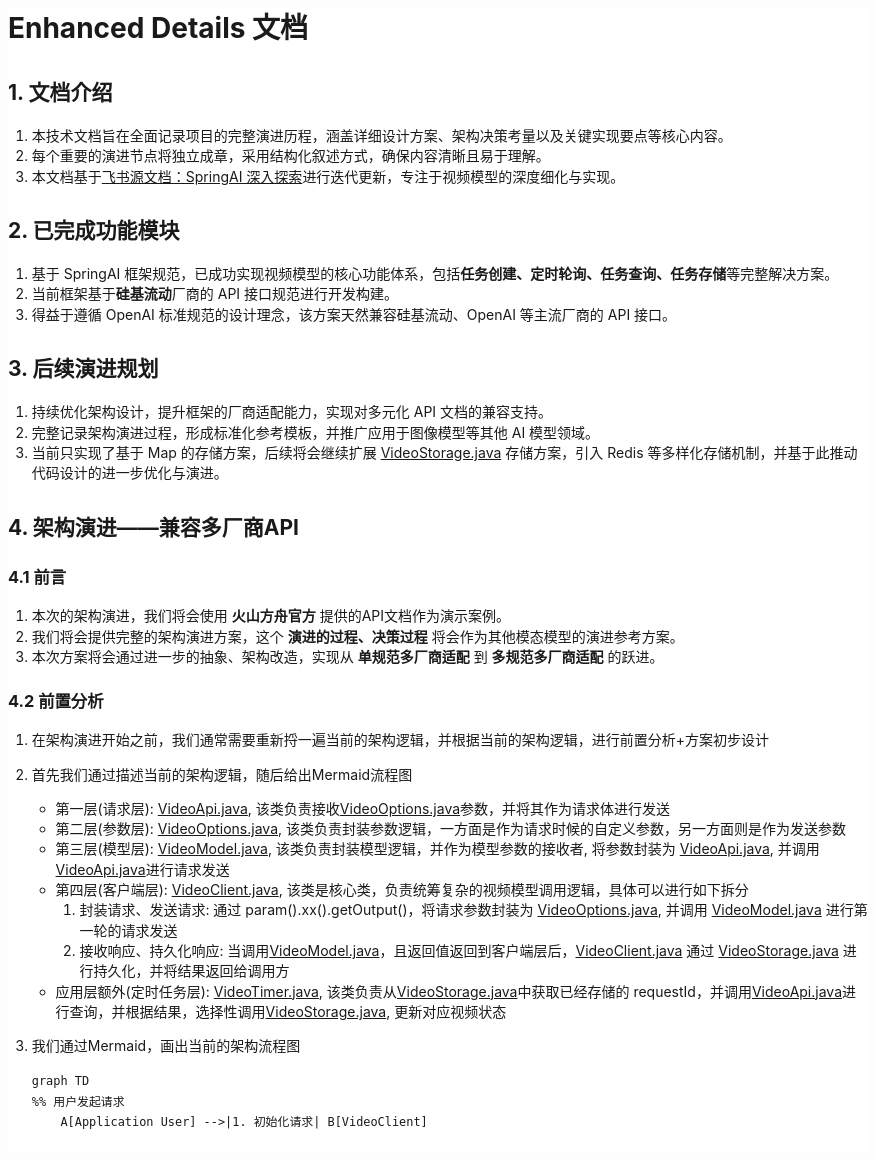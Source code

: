 # Enhanced Details 文档

## 1. 文档介绍

1. 本技术文档旨在全面记录项目的完整演进历程，涵盖详细设计方案、架构决策考量以及关键实现要点等核心内容。
2. 每个重要的演进节点将独立成章，采用结构化叙述方式，确保内容清晰且易于理解。
3. 本文档基于[飞书源文档：SpringAI 深入探索](https://dcn7850oahi9.feishu.cn/docx/DDehdPBMSoGTycxmFTLcER4In0F?from=from_copylink)进行迭代更新，专注于视频模型的深度细化与实现。

## 2. 已完成功能模块

1. 基于 SpringAI 框架规范，已成功实现视频模型的核心功能体系，包括**任务创建、定时轮询、任务查询、任务存储**等完整解决方案。
2. 当前框架基于**硅基流动**厂商的 API 接口规范进行开发构建。
3. 得益于遵循 OpenAI 标准规范的设计理念，该方案天然兼容硅基流动、OpenAI 等主流厂商的 API 接口。

## 3. 后续演进规划

1. 持续优化架构设计，提升框架的厂商适配能力，实现对多元化 API 文档的兼容支持。
2. 完整记录架构演进过程，形成标准化参考模板，并推广应用于图像模型等其他 AI 模型领域。
3. 当前只实现了基于 Map 的存储方案，后续将会继续扩展 [VideoStorage.java](file:///D:/program-test2/programming/spring-ai-video-extension/src/main/java/com/springai/springaivideoextension/enhanced/storage/VideoStorage.java) 存储方案，引入 Redis 等多样化存储机制，并基于此推动代码设计的进一步优化与演进。

## 4. 架构演进——兼容多厂商API

### 4.1 前言

1. 本次的架构演进，我们将会使用 **火山方舟官方** 提供的API文档作为演示案例。
2. 我们将会提供完整的架构演进方案，这个 **演进的过程、决策过程** 将会作为其他模态模型的演进参考方案。
3. 本次方案将会通过进一步的抽象、架构改造，实现从 **单规范多厂商适配** 到 **多规范多厂商适配** 的跃进。

### 4.2 前置分析
1. 在架构演进开始之前，我们通常需要重新捋一遍当前的架构逻辑，并根据当前的架构逻辑，进行前置分析+方案初步设计
2. 首先我们通过描述当前的架构逻辑，随后给出Mermaid流程图
   - 第一层(请求层): [VideoApi.java](api/VideoApi.java), 该类负责接收[VideoOptions.java](option/VideoOptions.java)参数，并将其作为请求体进行发送
   - 第二层(参数层): [VideoOptions.java](option/VideoOptions.java), 该类负责封装参数逻辑，一方面是作为请求时候的自定义参数，另一方面则是作为发送参数
   - 第三层(模型层): [VideoModel.java](model/VideoModel.java), 该类负责封装模型逻辑，并作为模型参数的接收者, 将参数封装为 [VideoApi.java](api/VideoApi.java), 并调用[VideoApi.java](api/VideoApi.java)进行请求发送
   - 第四层(客户端层): [VideoClient.java](client/VideoClient.java), 该类是核心类，负责统筹复杂的视频模型调用逻辑，具体可以进行如下拆分
     1. 封装请求、发送请求: 通过 param().xx().getOutput()，将请求参数封装为 [VideoOptions.java](option/VideoOptions.java), 并调用 [VideoModel.java](model/VideoModel.java) 进行第一轮的请求发送
     2. 接收响应、持久化响应: 当调用[VideoModel.java](model/VideoModel.java)，且返回值返回到客户端层后，[VideoClient.java](client/VideoClient.java) 通过 [VideoStorage.java](storage/VideoStorage.java) 进行持久化，并将结果返回给调用方
   - 应用层额外(定时任务层): [VideoTimer.java](trimer/VideoTimer.java), 该类负责从[VideoStorage.java](storage/VideoStorage.java)中获取已经存储的 requestId，并调用[VideoApi.java](api/VideoApi.java)进行查询，并根据结果，选择性调用[VideoStorage.java](storage/VideoStorage.java), 更新对应视频状态
   
3. 我们通过Mermaid，画出当前的架构流程图
    ```mermaid
    graph TD
    %% 用户发起请求
        A[Application User] -->|1. 初始化请求| B[VideoClient]
    